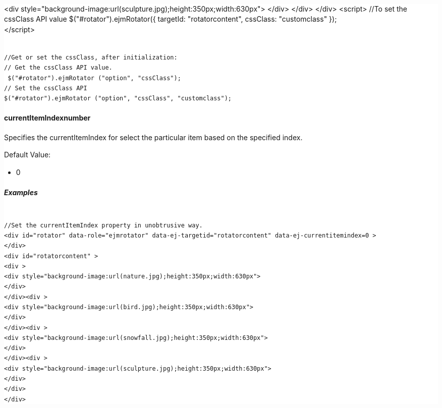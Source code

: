 &lt;div style="background-image:url(sculpture.jpg);height:350px;width:630px"&gt;
&lt;/div&gt;
&lt;/div&gt;
&lt;/div&gt;
&lt;script&gt; 
//To set the cssClass API value 
$("#rotator").ejmRotator({ targetId: "rotatorcontent", cssClass: "customclass" });                      
&lt;/script&gt;</code>
</pre>
<pre class="prettyprint">
<code> 
//Get or set the cssClass, after initialization:
// Get the cssClass API value.  
 $("#rotator").ejmRotator ("option", "cssClass");                       
// Set the cssClass API
$("#rotator").ejmRotator ("option", "cssClass", "customclass");            </code>
</pre>






#### currentItemIndex<span class="type-signature type number">number</span>








Specifies the currentItemIndex for select the particular item based on the specified index.




Default Value:






* 0








##### Examples

<pre class="prettyprint">
<code> 
//Set the currentItemIndex property in unobtrusive way.
&lt;div id="rotator" data-role="ejmrotator" data-ej-targetid="rotatorcontent" data-ej-currentitemindex=0 &gt;
&lt;/div&gt;
&lt;div id="rotatorcontent" &gt;
&lt;div &gt;
&lt;div style="background-image:url(nature.jpg);height:350px;width:630px"&gt;
&lt;/div&gt;
&lt;/div&gt;&lt;div &gt;                
&lt;div style="background-image:url(bird.jpg);height:350px;width:630px"&gt;
&lt;/div&gt;
&lt;/div&gt;&lt;div &gt;                
&lt;div style="background-image:url(snowfall.jpg);height:350px;width:630px"&gt;
&lt;/div&gt;
&lt;/div&gt;&lt;div &gt;                
&lt;div style="background-image:url(sculpture.jpg);height:350px;width:630px"&gt;
&lt;/div&gt;
&lt;/div&gt;
&lt;/div&gt;</code>
</pre>